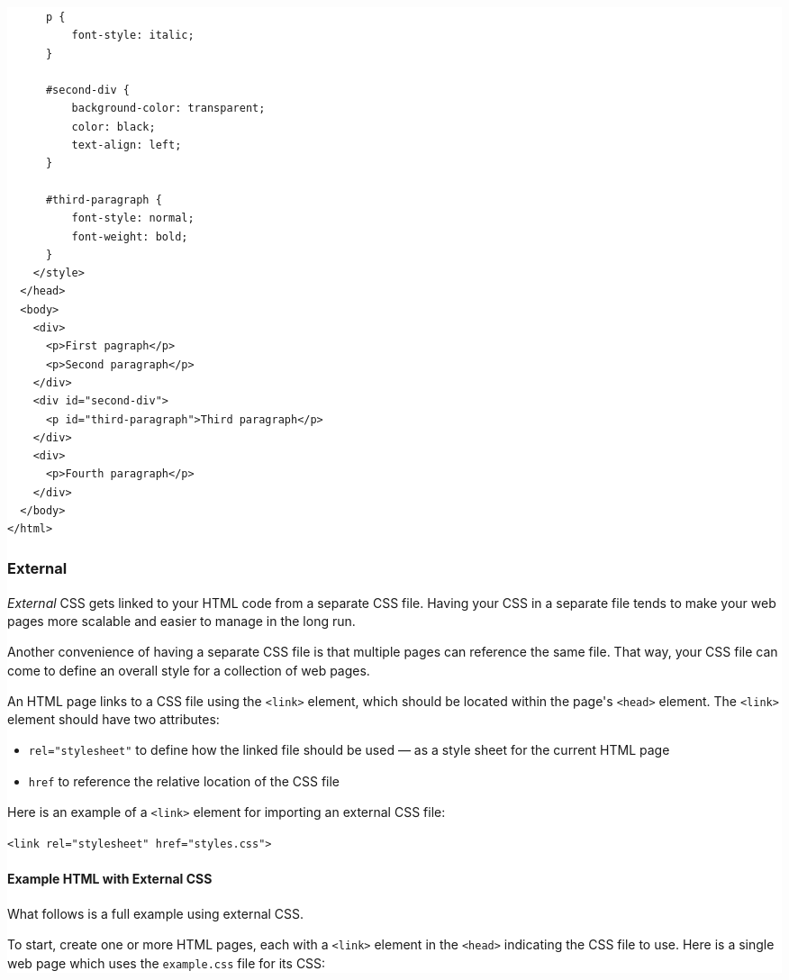           p {
              font-style: italic;
          }

          #second-div {
              background-color: transparent;
              color: black;
              text-align: left;
          }

          #third-paragraph {
              font-style: normal;
              font-weight: bold;
          }
        </style>
      </head>
      <body>
        <div>
          <p>First pagraph</p>
          <p>Second paragraph</p>
        </div>
        <div id="second-div">
          <p id="third-paragraph">Third paragraph</p>
        </div>
        <div>
          <p>Fourth paragraph</p>
        </div>
      </body>
    </html>

### External

*External* CSS gets linked to your HTML code from a separate CSS file. Having your CSS in a separate file tends to make your web pages more scalable and easier to manage in the long run.

Another convenience of having a separate CSS file is that multiple pages can reference the same file. That way, your CSS file can come to define an overall style for a collection of web pages.

An HTML page links to a CSS file using the `<link>` element, which should be located within the page's `<head>` element. The `<link>` element should have two attributes:

- `rel="stylesheet"` to define how the linked file should be used — as a style sheet for the current HTML page

- `href` to reference the relative location of the CSS file

Here is an example of a `<link>` element for importing an external CSS file:

    <link rel="stylesheet" href="styles.css">

#### Example HTML with External CSS

What follows is a full example using external CSS.

To start, create one or more HTML pages, each with a `<link>` element in the `<head>` indicating the CSS file to use. Here is a single web page which uses the `example.css` file for its CSS:
